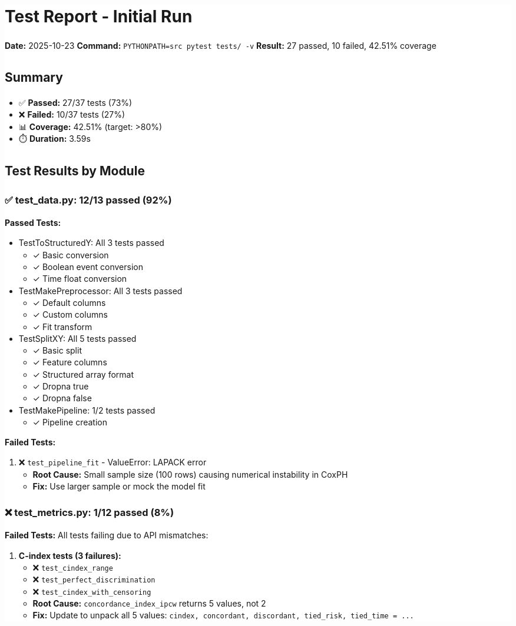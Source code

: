 # Test Report - Initial Run

**Date:** 2025-10-23
**Command:** `PYTHONPATH=src pytest tests/ -v`
**Result:** 27 passed, 10 failed, 42.51% coverage

## Summary

- ✅ **Passed:** 27/37 tests (73%)
- ❌ **Failed:** 10/37 tests (27%)
- 📊 **Coverage:** 42.51% (target: >80%)
- ⏱️ **Duration:** 3.59s

## Test Results by Module

### ✅ test_data.py: 12/13 passed (92%)

**Passed Tests:**
- TestToStructuredY: All 3 tests passed
  - ✓ Basic conversion
  - ✓ Boolean event conversion
  - ✓ Time float conversion
- TestMakePreprocessor: All 3 tests passed
  - ✓ Default columns
  - ✓ Custom columns
  - ✓ Fit transform
- TestSplitXY: All 5 tests passed
  - ✓ Basic split
  - ✓ Feature columns
  - ✓ Structured array format
  - ✓ Dropna true
  - ✓ Dropna false
- TestMakePipeline: 1/2 tests passed
  - ✓ Pipeline creation

**Failed Tests:**
1. ❌ `test_pipeline_fit` - ValueError: LAPACK error
   - **Root Cause:** Small sample size (100 rows) causing numerical instability in CoxPH
   - **Fix:** Use larger sample or mock the model fit

### ❌ test_metrics.py: 1/12 passed (8%)

**Failed Tests:**
All tests failing due to API mismatches:

1. **C-index tests (3 failures):**
   - ❌ `test_cindex_range`
   - ❌ `test_perfect_discrimination`
   - ❌ `test_cindex_with_censoring`
   - **Root Cause:** `concordance_index_ipcw` returns 5 values, not 2
   - **Fix:** Update to unpack all 5 values: `cindex, concordant, discordant, tied_risk, tied_time = ...`

